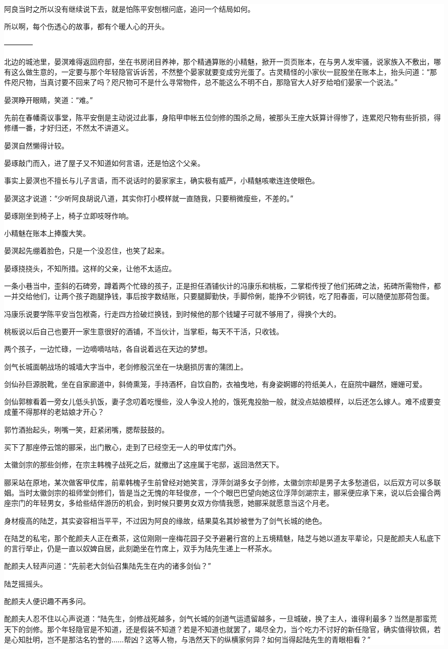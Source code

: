    阿良当时之所以没有继续说下去，就是怕陈平安刨根问底，追问一个结局如何。

   所以啊，每个伤透心的故事，都有个暖人心的开头。

   ————

   北边的城池里，晏溟难得返回府邸，坐在书房闭目养神，那个精通算账的小精魅，掀开一页页账本，在与男人发牢骚，说家族入不敷出，哪有这么做生意的，一定要与那个年轻隐官诉诉苦，不然整个晏家就要变成穷光蛋了。古灵精怪的小家伙一屁股坐在账本上，抬头问道：“那件咫尺物，当真讨要不回来了吗？咫尺物可不是什么寻常物件，总不能这么不明不白，那隐官大人好歹给咱们晏家一个说法。”

   晏溟睁开眼睛，笑道：“难。”

   先前在春幡斋议事堂，陈平安倒是主动说过此事，身陷甲申帐五位剑修的围杀之局，被那头王座大妖算计得惨了，连累咫尺物有些折损，得修缮一番，才好归还，不然太不讲道义。

   晏溟自然懒得计较。

   晏琢敲门而入，进了屋子又不知道如何言语，还是怕这个父亲。

   事实上晏溟也不擅长与儿子言语，而不说话时的晏家家主，确实极有威严，小精魅咳嗽连连使眼色。

   晏溟这才说道：“少听阿良胡说八道，其实你打小模样就一直随我，只要稍微瘦些，不差的。”

   晏琢刚坐到椅子上，椅子立即吱呀作响。

   小精魅在账本上捧腹大笑。

   晏溟起先绷着脸色，只是一个没忍住，也笑了起来。

   晏琢挠挠头，不知所措。这样的父亲，让他不太适应。

   一条小巷当中，歪斜的石碑旁，蹲着两个忙碌的孩子，正是担任酒铺伙计的冯康乐和桃板，二掌柜传授了他们拓碑之法，拓碑所需物件，都一并交给他们，让两个孩子跑腿挣钱，事后按字数结账，只要腿脚勤快，手脚伶俐，能挣不少铜钱，吃了阳春面，可以随便加那荷包蛋。

   冯康乐说要学陈平安当包袱斋，行走四方捡破烂换钱，到时候他的那个钱罐子可就不够用了，得换个大的。

   桃板说以后自己也要开一家生意很好的酒铺，不当伙计，当掌柜，每天不干活，只收钱。

   两个孩子，一边忙碌，一边嘀嘀咕咕，各自说着远在天边的梦想。

   剑气长城面朝战场的城墙大字当中，老剑修殷沉坐在一块磨损厉害的蒲团上。

   剑仙孙巨源脱靴，坐在自家廊道中，斜倚熏笼，手持酒杯，自饮自酌，衣袖曳地，有身姿婀娜的符纸美人，在庭院中翩然，姗姗可爱。

   剑仙郭稼看着一旁女儿低头扒饭，妻子念叨着吃慢些，没人争没人抢的，饿死鬼投胎一般，就没点姑娘模样，以后还怎么嫁人。难不成要变成董不得那样的老姑娘才开心？

   郭竹酒抬起头，咧嘴一笑，赶紧闭嘴，腮帮鼓鼓的。

   买下了那座停云馆的郦采，出门散心，走到了已经空无一人的甲仗库门外。

   太徽剑宗的那些剑修，在宗主韩槐子战死之后，就撤出了这座属于宅邸，返回浩然天下。

   郦采站在原地，某次做客甲仗库，前辈韩槐子生前曾经对她笑言，浮萍剑湖多女子剑修，太徽剑宗却是男子太多愁道侣，以后双方可以多联姻。当时太徽剑宗的祖师堂剑修们，皆是当之无愧的年轻俊彦，一个个眼巴巴望向她这位浮萍剑湖宗主，郦采便应承下来，说以后会撮合两座宗门的年轻男女，多给些结伴游历的机会，到时候只要男女双方你情我愿，她郦采就愿意当这个月老。

   身材瘦高的陆芝，其实姿容相当平平，不过因为阿良的缘故，结果莫名其妙被誉为了剑气长城的绝色。

   在陆芝的私宅，那个酡颜夫人正在煮茶，这位刚刚一座梅花园子交予避暑行宫的上五境精魅，陆芝与她以道友平辈论，只是酡颜夫人私底下的言行举止，仍是一直以奴婢自居，此刻跪坐在竹席上，双手为陆先生递上一杯茶水。

   酡颜夫人轻声问道：“先前老大剑仙召集陆先生在内的诸多剑仙？”

   陆芝摇摇头。

   酡颜夫人便识趣不再多问。

   酡颜夫人忍不住以心声说道：“陆先生，剑修战死越多，剑气长城的剑道气运遗留越多，一旦城破，换了主人，谁得利最多？当然是那蛮荒天下的剑修。那个年轻隐官是不知道，还是假装不知道？若是不知道也就罢了，竭尽全力，当个吃力不讨好的新任隐官，确实值得钦佩，若是心知肚明，岂不是那沽名钓誉的……帮凶？这等人物，与浩然天下的纵横家何异？如何当得起陆先生的青眼相看？”
